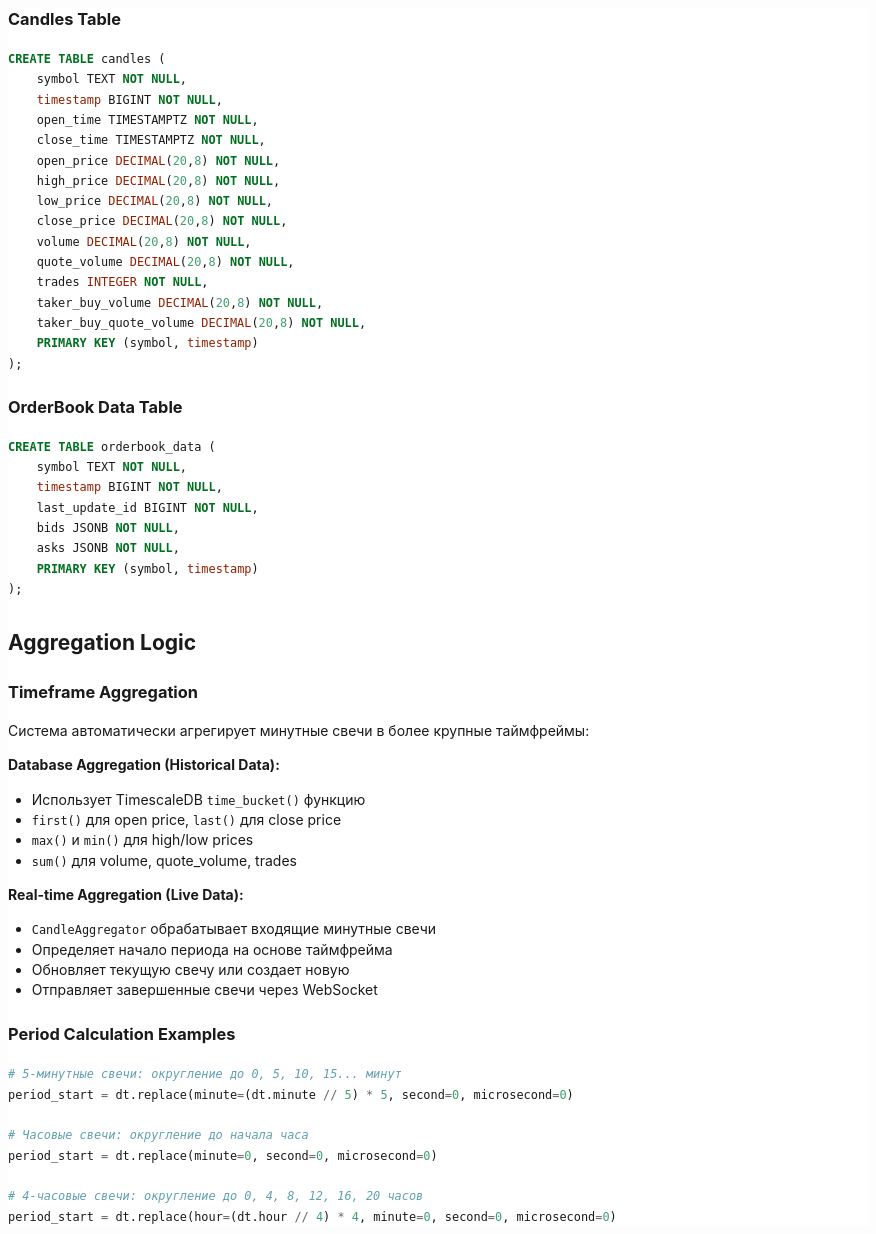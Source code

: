 ### Candles Table
```sql
CREATE TABLE candles (
    symbol TEXT NOT NULL,
    timestamp BIGINT NOT NULL,
    open_time TIMESTAMPTZ NOT NULL,
    close_time TIMESTAMPTZ NOT NULL, 
    open_price DECIMAL(20,8) NOT NULL,
    high_price DECIMAL(20,8) NOT NULL,
    low_price DECIMAL(20,8) NOT NULL,
    close_price DECIMAL(20,8) NOT NULL,
    volume DECIMAL(20,8) NOT NULL,
    quote_volume DECIMAL(20,8) NOT NULL,
    trades INTEGER NOT NULL,
    taker_buy_volume DECIMAL(20,8) NOT NULL,
    taker_buy_quote_volume DECIMAL(20,8) NOT NULL,
    PRIMARY KEY (symbol, timestamp)
);
```

### OrderBook Data Table
```sql
CREATE TABLE orderbook_data (
    symbol TEXT NOT NULL,
    timestamp BIGINT NOT NULL,
    last_update_id BIGINT NOT NULL,
    bids JSONB NOT NULL,
    asks JSONB NOT NULL,
    PRIMARY KEY (symbol, timestamp)
);
```

## Aggregation Logic

### Timeframe Aggregation
Система автоматически агрегирует минутные свечи в более крупные таймфреймы:

**Database Aggregation (Historical Data):**
- Использует TimescaleDB `time_bucket()` функцию
- `first()` для open price, `last()` для close price
- `max()` и `min()` для high/low prices
- `sum()` для volume, quote_volume, trades

**Real-time Aggregation (Live Data):**
- `CandleAggregator` обрабатывает входящие минутные свечи
- Определяет начало периода на основе таймфрейма
- Обновляет текущую свечу или создает новую
- Отправляет завершенные свечи через WebSocket

### Period Calculation Examples
```python
# 5-минутные свечи: округление до 0, 5, 10, 15... минут
period_start = dt.replace(minute=(dt.minute // 5) * 5, second=0, microsecond=0)

# Часовые свечи: округление до начала часа
period_start = dt.replace(minute=0, second=0, microsecond=0) 

# 4-часовые свечи: округление до 0, 4, 8, 12, 16, 20 часов
period_start = dt.replace(hour=(dt.hour // 4) * 4, minute=0, second=0, microsecond=0)
```
